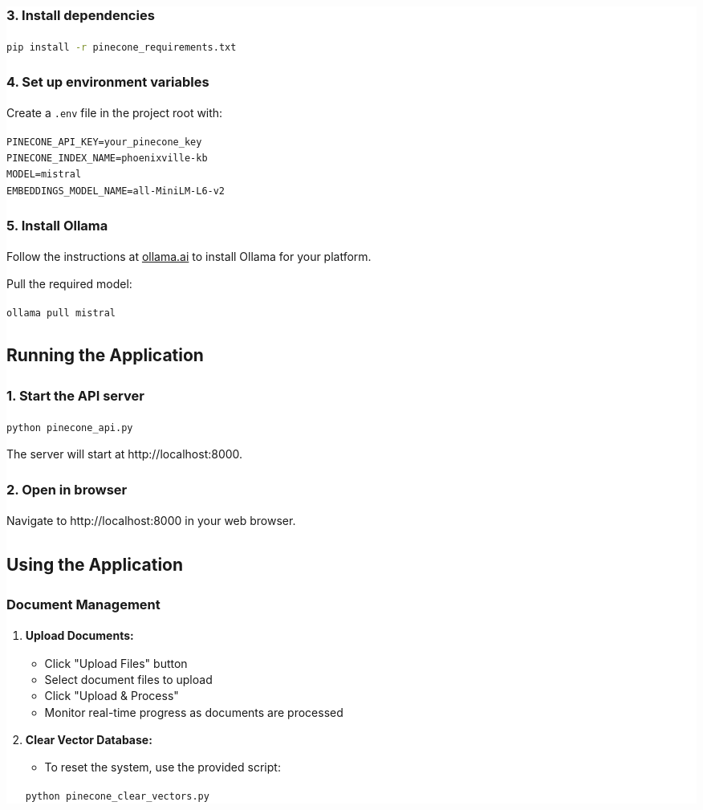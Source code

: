 ### 3. Install dependencies

```bash
pip install -r pinecone_requirements.txt
```

### 4. Set up environment variables

Create a `.env` file in the project root with:

```
PINECONE_API_KEY=your_pinecone_key
PINECONE_INDEX_NAME=phoenixville-kb
MODEL=mistral
EMBEDDINGS_MODEL_NAME=all-MiniLM-L6-v2
```

### 5. Install Ollama

Follow the instructions at [ollama.ai](https://ollama.ai) to install Ollama for your platform.

Pull the required model:

```bash
ollama pull mistral
```

## Running the Application

### 1. Start the API server

```bash
python pinecone_api.py
```

The server will start at http://localhost:8000.

### 2. Open in browser

Navigate to http://localhost:8000 in your web browser.

## Using the Application

### Document Management

1. **Upload Documents:**
   - Click "Upload Files" button
   - Select document files to upload
   - Click "Upload & Process"
   - Monitor real-time progress as documents are processed

2. **Clear Vector Database:**
   - To reset the system, use the provided script:
   ```bash
   python pinecone_clear_vectors.py
   ```
